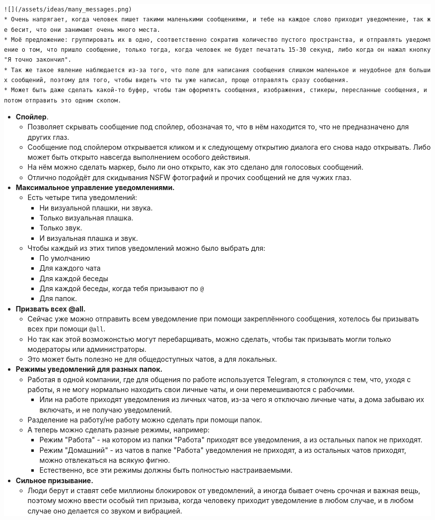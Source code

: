 	![](/assets/ideas/many_messages.png)
	* Очень напрягает, когда человек пишет такими маленькими сообщениями, и тебе на каждое слово приходит уведомление, так же бесит, что они занимают очень много места.
	* Моё предложение: группировать их в одно, соответственно сократив количество пустого пространства, и отправлять уведомление о том, что пришло сообщение, только тогда, когда человек не будет печатать 15-30 секунд, либо когда он нажал кнопку "Я точно закончил".
	* Так же такое явление наблюдается из-за того, что поле для написания сообщения слишком маленькое и неудобное для больших сообщений, поэтому для того, чтобы видеть что ты уже написал, проще отправлять сразу сообщения.
	* Может быть даже сделать какой-то буфер, чтобы там оформлять сообщения, изображения, стикеры, пересланные сообщения, и потом отправить это одним скопом.
* **Спойлер**.
	* Позволяет скрывать сообщение под спойлер, обозначая то, что в нём находится то, что не предназначено для других глаз.
	* Сообщение под спойлером открывается кликом и к следующему открытию диалога его снова надо открывать. Либо может быть открыто навсегда выполнением особого действиыя.
	* На нём можно сделать маркер, было ли оно открыто, как это сделано для голосовых сообщений.
	* Отлично подойдёт для скидывания NSFW фотографий и прочих сообщений не для чужих глаз.
* **Максимальное управление уведомлениями.**
	* Есть четыре типа уведомлений:
		* Ни визуальной плашки, ни звука.
		* Только визуальная плашка.
		* Только звук.
		* И визуальная плашка и звук.
	* Чтобы каждый из этих типов уведомлений можно было выбрать для:
		* По умолчанию
		* Для каждого чата
		* Для каждой беседы
		* Для каждой беседы, когда тебя призывают по `@`
		* Для папок.
* **Призвать всех @all.**
	* Сейчас уже можно отправить всем уведомление при помощи закреплённого сообщения, хотелось бы призывать всех при помощи `@all`.
	* Но так как этой возможонстью могут перебарщивать, можно сделать, чтобы так призывать могли только модераторы или администраторы.
	* Это может быть полезно не для общедоступных чатов, а для локальных.
* **Режимы уведомлений для разных папок.**
	* Работая в одной компании, где для общения по работе используется Telegram, я столкнулся с тем, что, уходя с работы, я не могу нормально находить свои личные чаты, и они перемешиваются с рабочими.
		* Или на работе приходят уведомления из личных чатов, из-за чего я отключаю личные чаты, а дома забываю их включать, и не получаю уведомлений.
	* Разделение на работу/не работу можно сделать при помощи папок.
	* А теперь можно сделать разные режимы, например:
		* Режим "Работа" - на котором из папки "Работа" приходят все уведомления, а из остальных папок не приходят.
		* Режим "Домашний" - из чатов в папке "Работа" уведомления не приходят, а из остальных чатов приходят, можно отвлекаться на всякую фигню.
		* Естественно, все эти режимы должны быть полностью настраиваемыми.
* **Сильное призывание.**
	* Люди берут и ставят себе миллионы блокировок от уведомлений, а иногда бывает очень срочная и важная вещь, поэтому можно ввести особый тип призыва, когда человеку приходит уведомление в любом случае, и в любом случае оно делается со звуком и вибрацией.